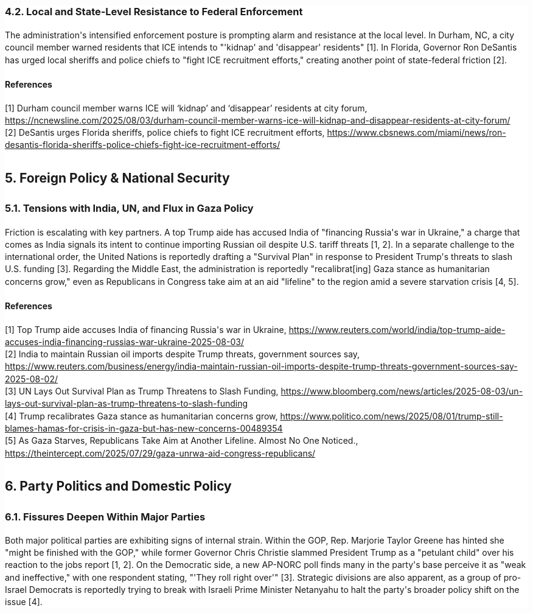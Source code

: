 ### 4.2. Local and State-Level Resistance to Federal Enforcement
The administration's intensified enforcement posture is prompting alarm and resistance at the local level. In Durham, NC, a city council member warned residents that ICE intends to "'kidnap' and 'disappear' residents" [1]. In Florida, Governor Ron DeSantis has urged local sheriffs and police chiefs to "fight ICE recruitment efforts," creating another point of state-federal friction [2].

#### References
[1] Durham council member warns ICE will ‘kidnap’ and ‘disappear’ residents at city forum, https://ncnewsline.com/2025/08/03/durham-council-member-warns-ice-will-kidnap-and-disappear-residents-at-city-forum/  
[2] DeSantis urges Florida sheriffs, police chiefs to fight ICE recruitment efforts, https://www.cbsnews.com/miami/news/ron-desantis-florida-sheriffs-police-chiefs-fight-ice-recruitment-efforts/  

## 5. Foreign Policy & National Security

### 5.1. Tensions with India, UN, and Flux in Gaza Policy
Friction is escalating with key partners. A top Trump aide has accused India of "financing Russia's war in Ukraine," a charge that comes as India signals its intent to continue importing Russian oil despite U.S. tariff threats [1, 2]. In a separate challenge to the international order, the United Nations is reportedly drafting a "Survival Plan" in response to President Trump's threats to slash U.S. funding [3]. Regarding the Middle East, the administration is reportedly "recalibrat[ing] Gaza stance as humanitarian concerns grow," even as Republicans in Congress take aim at an aid "lifeline" to the region amid a severe starvation crisis [4, 5].

#### References
[1] Top Trump aide accuses India of financing Russia's war in Ukraine, https://www.reuters.com/world/india/top-trump-aide-accuses-india-financing-russias-war-ukraine-2025-08-03/  
[2] India to maintain Russian oil imports despite Trump threats, government sources say, https://www.reuters.com/business/energy/india-maintain-russian-oil-imports-despite-trump-threats-government-sources-say-2025-08-02/  
[3] UN Lays Out Survival Plan as Trump Threatens to Slash Funding, https://www.bloomberg.com/news/articles/2025-08-03/un-lays-out-survival-plan-as-trump-threatens-to-slash-funding  
[4] Trump recalibrates Gaza stance as humanitarian concerns grow, https://www.politico.com/news/2025/08/01/trump-still-blames-hamas-for-crisis-in-gaza-but-has-new-concerns-00489354  
[5] As Gaza Starves, Republicans Take Aim at Another Lifeline. Almost No One Noticed., https://theintercept.com/2025/07/29/gaza-unrwa-aid-congress-republicans/  

## 6. Party Politics and Domestic Policy

### 6.1. Fissures Deepen Within Major Parties
Both major political parties are exhibiting signs of internal strain. Within the GOP, Rep. Marjorie Taylor Greene has hinted she "might be finished with the GOP," while former Governor Chris Christie slammed President Trump as a "petulant child" over his reaction to the jobs report [1, 2]. On the Democratic side, a new AP-NORC poll finds many in the party's base perceive it as "weak and ineffective," with one respondent stating, "'They roll right over'" [3]. Strategic divisions are also apparent, as a group of pro-Israel Democrats is reportedly trying to break with Israeli Prime Minister Netanyahu to halt the party's broader policy shift on the issue [4].
